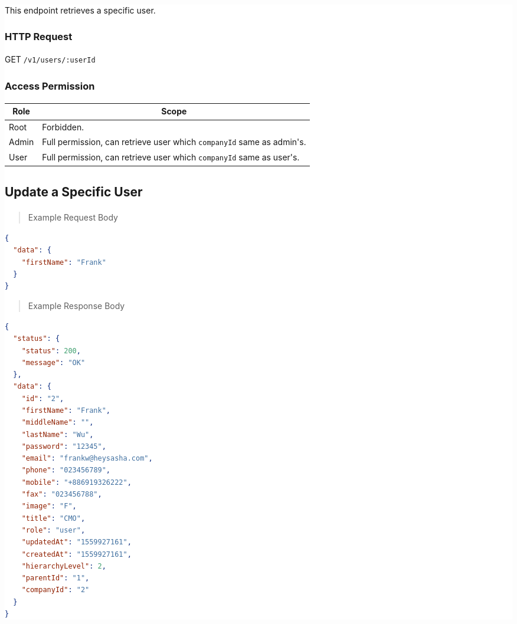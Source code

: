 This endpoint retrieves a specific user.
### HTTP Request
<span class="method-get">GET</span> `/v1/users/:userId`

### Access Permission
Role | Scope
---- | -----
Root | Forbidden.
Admin | Full permission, can retrieve user which <code>companyId</code> same as admin's.
User  | Full permission, can retrieve user which <code>companyId</code> same as user's.

## Update a Specific User

> Example Request Body

```json
{
  "data": {
    "firstName": "Frank"
  }
}
```

> Example Response Body

```json
{
  "status": {
    "status": 200,
    "message": "OK"
  },
  "data": {
    "id": "2",
    "firstName": "Frank",
    "middleName": "",
    "lastName": "Wu",
    "password": "12345",
    "email": "frankw@heysasha.com",
    "phone": "023456789",
    "mobile": "+886919326222",
    "fax": "023456788",
    "image": "F",
    "title": "CMO",
    "role": "user",
    "updatedAt": "1559927161",
    "createdAt": "1559927161",
    "hierarchyLevel": 2,
    "parentId": "1",
    "companyId": "2"
  }
}
```
